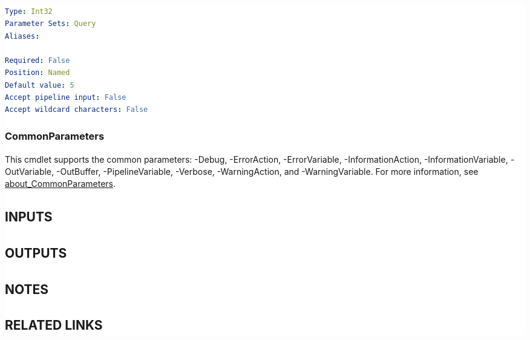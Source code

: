 ```yaml
Type: Int32
Parameter Sets: Query
Aliases:

Required: False
Position: Named
Default value: 5
Accept pipeline input: False
Accept wildcard characters: False
```

### CommonParameters
This cmdlet supports the common parameters: -Debug, -ErrorAction, -ErrorVariable, -InformationAction, -InformationVariable, -OutVariable, -OutBuffer, -PipelineVariable, -Verbose, -WarningAction, and -WarningVariable. For more information, see [about_CommonParameters](http://go.microsoft.com/fwlink/?LinkID=113216).

## INPUTS

## OUTPUTS

## NOTES

## RELATED LINKS
